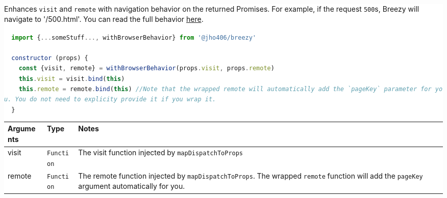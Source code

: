Enhances `visit` and `remote` with navigation behavior on the returned Promises. For example, if the request `500`s, Breezy will navigate to '/500.html'. You can read the full behavior [here](https://github.com/jho406/Breezy/blob/master/breezy/lib/utils/react.js#L131).

```javascript
  import {...someStuff..., withBrowserBehavior} from '@jho406/breezy'

  constructor (props) {
    const {visit, remote} = withBrowserBehavior(props.visit, props.remote)
    this.visit = visit.bind(this)
    this.remote = remote.bind(this) //Note that the wrapped remote will automatically add the `pageKey` parameter for you. You do not need to explicity provide it if you wrap it.
  }
```

| Arguments | Type | Notes |
| :--- | :--- | :--- |
| visit | `Function` | The visit function injected by `mapDispatchToProps` |
| remote | `Function` | The remote function injected by `mapDispatchToProps`. The wrapped `remote` function will add the `pageKey` argument automatically for you. |

